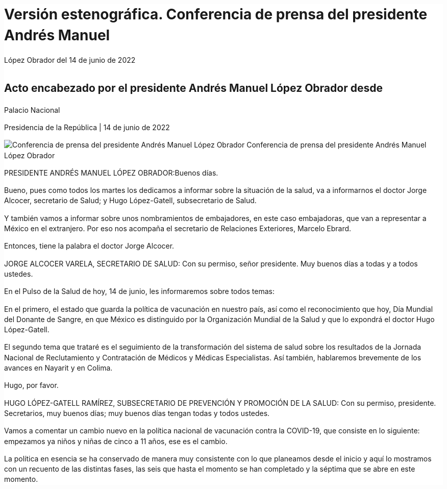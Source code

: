 #  Versión estenográfica. Conferencia de prensa del presidente Andrés Manuel
López Obrador del 14 de junio de 2022

##  Acto encabezado por el presidente Andrés Manuel López Obrador desde
Palacio Nacional

Presidencia de la República | 14 de junio de 2022 

![Conferencia de prensa del presidente Andrés Manuel López
Obrador](https://www.gob.mx/cms/uploads/article/main_image/121644/Conferencia_Presidente_9.26.43_AM.jpeg)
Conferencia de prensa del presidente Andrés Manuel López Obrador

PRESIDENTE ANDRÉS MANUEL LÓPEZ OBRADOR:Buenos días.

Bueno, pues como todos los martes los dedicamos a informar sobre la situación
de la salud, va a informarnos el doctor Jorge Alcocer, secretario de Salud; y
Hugo López-Gatell, subsecretario de Salud.

Y también vamos a informar sobre unos nombramientos de embajadores, en este
caso embajadoras, que van a representar a México en el extranjero. Por eso nos
acompaña el secretario de Relaciones Exteriores, Marcelo Ebrard.

Entonces, tiene la palabra el doctor Jorge Alcocer.

JORGE ALCOCER VARELA, SECRETARIO DE SALUD: Con su permiso, señor presidente.
Muy buenos días a todas y a todos ustedes.

En el Pulso de la Salud de hoy, 14 de junio, les informaremos sobre todos
temas:

En el primero, el estado que guarda la política de vacunación en nuestro país,
así como el reconocimiento que hoy, Día Mundial del Donante de Sangre, en que
México es distinguido por la Organización Mundial de la Salud y que lo
expondrá el doctor Hugo López-Gatell.

El segundo tema que trataré es el seguimiento de la transformación del sistema
de salud sobre los resultados de la Jornada Nacional de Reclutamiento y
Contratación de Médicos y Médicas Especialistas. Así también, hablaremos
brevemente de los avances en Nayarit y en Colima.

Hugo, por favor.

HUGO LÓPEZ-GATELL RAMÍREZ, SUBSECRETARIO DE PREVENCIÓN Y PROMOCIÓN DE LA
SALUD: Con su permiso, presidente. Secretarios, muy buenos días; muy buenos
días tengan todas y todos ustedes.

Vamos a comentar un cambio nuevo en la política nacional de vacunación contra
la COVID-19, que consiste en lo siguiente: empezamos ya niños y niñas de cinco
a 11 años, ese es el cambio.

La política en esencia se ha conservado de manera muy consistente con lo que
planeamos desde el inicio y aquí lo mostramos con un recuento de las distintas
fases, las seis que hasta el momento se han completado y la séptima que se
abre en este momento.
